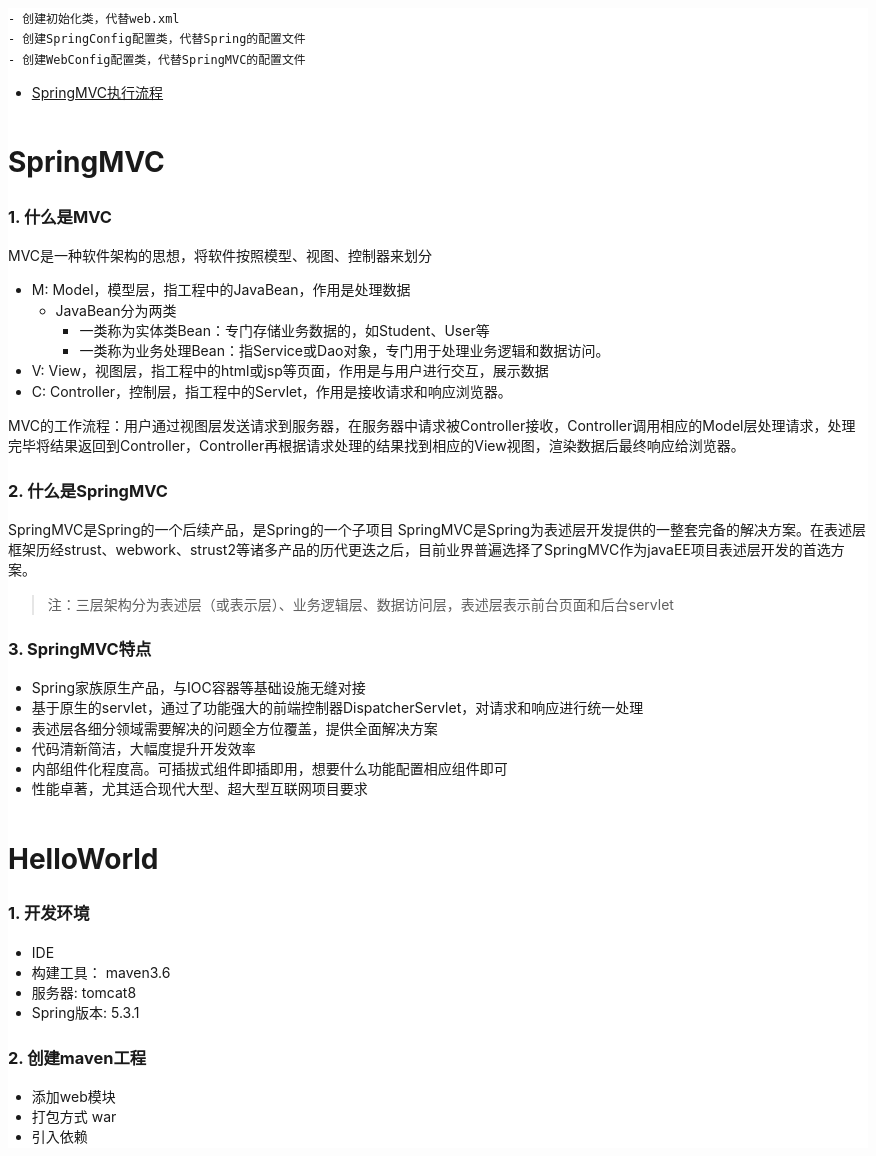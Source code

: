     - 创建初始化类，代替web.xml
    - 创建SpringConfig配置类，代替Spring的配置文件
    - 创建WebConfig配置类，代替SpringMVC的配置文件
- [SpringMVC执行流程](#13)


# <span id="1"> SpringMVC </span>

### 1. 什么是MVC

MVC是一种软件架构的思想，将软件按照模型、视图、控制器来划分
- M: Model，模型层，指工程中的JavaBean，作用是处理数据
    - JavaBean分为两类
        - 一类称为实体类Bean：专门存储业务数据的，如Student、User等
        - 一类称为业务处理Bean：指Service或Dao对象，专门用于处理业务逻辑和数据访问。
- V: View，视图层，指工程中的html或jsp等页面，作用是与用户进行交互，展示数据
- C: Controller，控制层，指工程中的Servlet，作用是接收请求和响应浏览器。

MVC的工作流程：用户通过视图层发送请求到服务器，在服务器中请求被Controller接收，Controller调用相应的Model层处理请求，处理完毕将结果返回到Controller，Controller再根据请求处理的结果找到相应的View视图，渲染数据后最终响应给浏览器。

### 2. 什么是SpringMVC
SpringMVC是Spring的一个后续产品，是Spring的一个子项目
SpringMVC是Spring为表述层开发提供的一整套完备的解决方案。在表述层框架历经strust、webwork、strust2等诸多产品的历代更迭之后，目前业界普遍选择了SpringMVC作为javaEE项目表述层开发的首选方案。
>注：三层架构分为表述层（或表示层）、业务逻辑层、数据访问层，表述层表示前台页面和后台servlet

### 3. SpringMVC特点

- Spring家族原生产品，与IOC容器等基础设施无缝对接
- 基于原生的servlet，通过了功能强大的前端控制器DispatcherServlet，对请求和响应进行统一处理
- 表述层各细分领域需要解决的问题全方位覆盖，提供全面解决方案
- 代码清新简洁，大幅度提升开发效率
- 内部组件化程度高。可插拔式组件即插即用，想要什么功能配置相应组件即可
- 性能卓著，尤其适合现代大型、超大型互联网项目要求


# <span id="2"> HelloWorld </span>
### 1. 开发环境

- IDE
- 构建工具： maven3.6
- 服务器: tomcat8
- Spring版本: 5.3.1


### 2. 创建maven工程

- 添加web模块
- 打包方式 war
- 引入依赖
